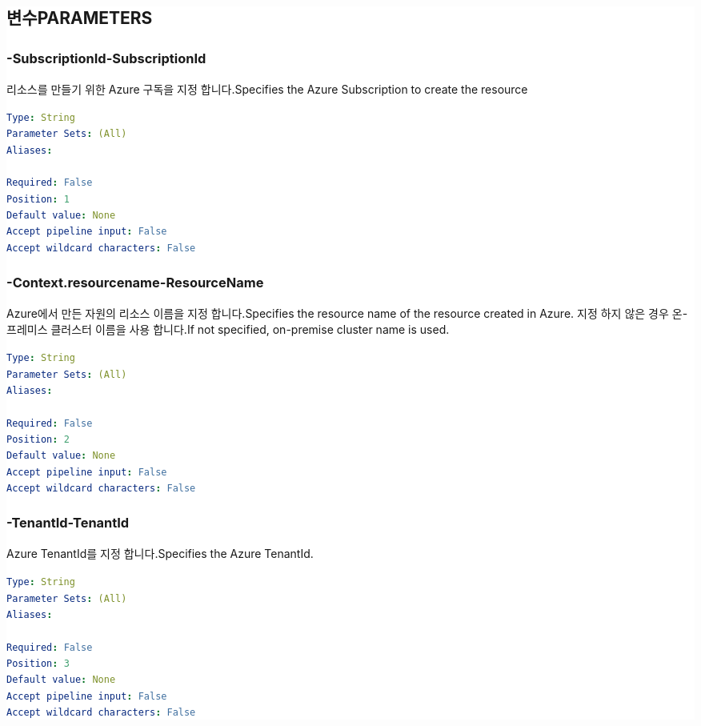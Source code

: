 ## <span data-ttu-id="38815-118">변수</span><span class="sxs-lookup"><span data-stu-id="38815-118">PARAMETERS</span></span>

### <span data-ttu-id="38815-119">-SubscriptionId</span><span class="sxs-lookup"><span data-stu-id="38815-119">-SubscriptionId</span></span>
<span data-ttu-id="38815-120">리소스를 만들기 위한 Azure 구독을 지정 합니다.</span><span class="sxs-lookup"><span data-stu-id="38815-120">Specifies the Azure Subscription to create the resource</span></span>

```yaml
Type: String
Parameter Sets: (All)
Aliases:

Required: False
Position: 1
Default value: None
Accept pipeline input: False
Accept wildcard characters: False
```

### <span data-ttu-id="38815-121">-Context.resourcename</span><span class="sxs-lookup"><span data-stu-id="38815-121">-ResourceName</span></span>
<span data-ttu-id="38815-122">Azure에서 만든 자원의 리소스 이름을 지정 합니다.</span><span class="sxs-lookup"><span data-stu-id="38815-122">Specifies the resource name of the resource created in Azure.</span></span>
<span data-ttu-id="38815-123">지정 하지 않은 경우 온-프레미스 클러스터 이름을 사용 합니다.</span><span class="sxs-lookup"><span data-stu-id="38815-123">If not specified, on-premise cluster name is used.</span></span>

```yaml
Type: String
Parameter Sets: (All)
Aliases:

Required: False
Position: 2
Default value: None
Accept pipeline input: False
Accept wildcard characters: False
```

### <span data-ttu-id="38815-124">-TenantId</span><span class="sxs-lookup"><span data-stu-id="38815-124">-TenantId</span></span>
<span data-ttu-id="38815-125">Azure TenantId를 지정 합니다.</span><span class="sxs-lookup"><span data-stu-id="38815-125">Specifies the Azure TenantId.</span></span>

```yaml
Type: String
Parameter Sets: (All)
Aliases:

Required: False
Position: 3
Default value: None
Accept pipeline input: False
Accept wildcard characters: False
```
